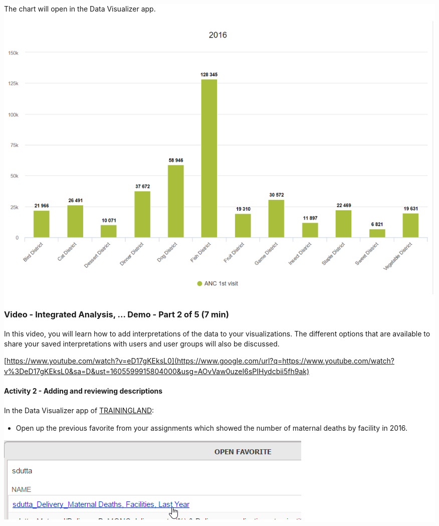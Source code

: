 The chart will open in the Data Visualizer app.

![](images/image22.png)

### Video - Integrated Analysis, ... Demo - Part 2 of 5 (7 min)

In this video, you will learn how to add interpretations of the data to
your visualizations. The different options that are available to share
your saved interpretations with users and user groups will also be
discussed.

[https://www.youtube.com/watch?v=eD17gKEksL0](https://www.google.com/url?q=https://www.youtube.com/watch?v%3DeD17gKEksL0&sa=D&ust=1605599915804000&usg=AOvVaw0uzeI6sPIHydcbii5fh9ak)

#### Activity 2 - Adding and reviewing descriptions

In the Data Visualizer app of [TRAININGLAND](https://www.google.com/url?q=https://live.academy.dhis2.org/tl1/dhis-web-commons/security/login.action&sa=D&ust=1605599915804000&usg=AOvVaw0GrGmrnjDp3f0Q19V5k6iE):

- Open up the previous favorite from your assignments which showed the
    number of maternal deaths by facility in 2016.

![](images/image230.png)
